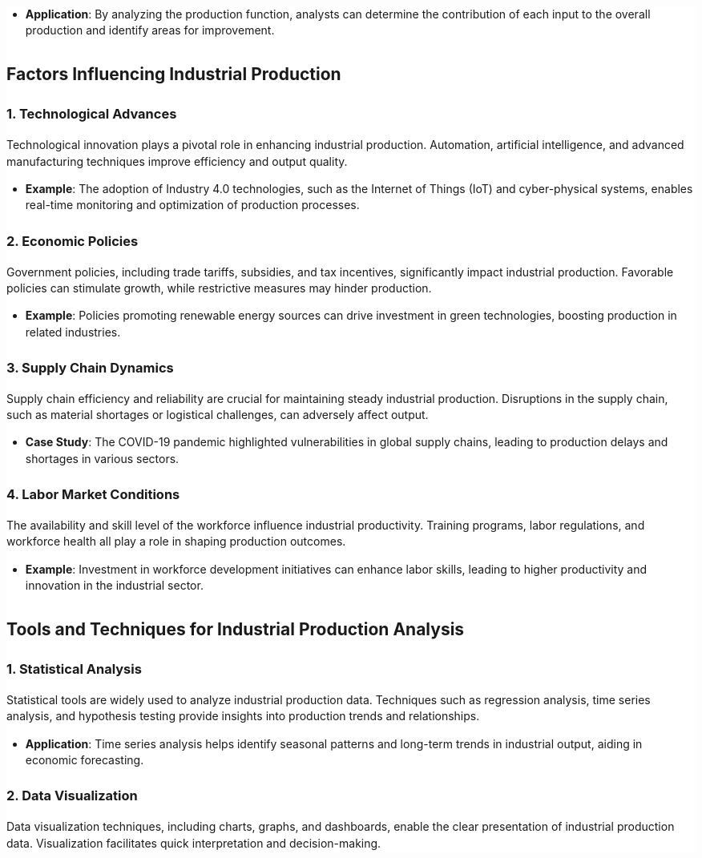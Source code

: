 * **Application**: By analyzing the production function, analysts can determine the contribution of each input to the overall production and identify areas for improvement.

## Factors Influencing Industrial Production

### 1. Technological Advances

Technological innovation plays a pivotal role in enhancing industrial production. Automation, artificial intelligence, and advanced manufacturing techniques improve efficiency and output quality.

* **Example**: The adoption of Industry 4.0 technologies, such as the Internet of Things (IoT) and cyber-physical systems, enables real-time monitoring and optimization of production processes.

### 2. Economic Policies

Government policies, including trade tariffs, subsidies, and tax incentives, significantly impact industrial production. Favorable policies can stimulate growth, while restrictive measures may hinder production.

* **Example**: Policies promoting renewable energy sources can drive investment in green technologies, boosting production in related industries.

### 3. Supply Chain Dynamics

Supply chain efficiency and reliability are crucial for maintaining steady industrial production. Disruptions in the supply chain, such as material shortages or logistical challenges, can adversely affect output.

* **Case Study**: The COVID-19 pandemic highlighted vulnerabilities in global supply chains, leading to production delays and shortages in various sectors.

### 4. Labor Market Conditions

The availability and skill level of the workforce influence industrial productivity. Training programs, labor regulations, and workforce health all play a role in shaping production outcomes.

* **Example**: Investment in workforce development initiatives can enhance labor skills, leading to higher productivity and innovation in the industrial sector.

## Tools and Techniques for Industrial Production Analysis

### 1. Statistical Analysis

Statistical tools are widely used to analyze industrial production data. Techniques such as regression analysis, time series analysis, and hypothesis testing provide insights into production trends and relationships.

* **Application**: Time series analysis helps identify seasonal patterns and long-term trends in industrial output, aiding in economic forecasting.

### 2. Data Visualization

Data visualization techniques, including charts, graphs, and dashboards, enable the clear presentation of industrial production data. Visualization facilitates quick interpretation and decision-making.
